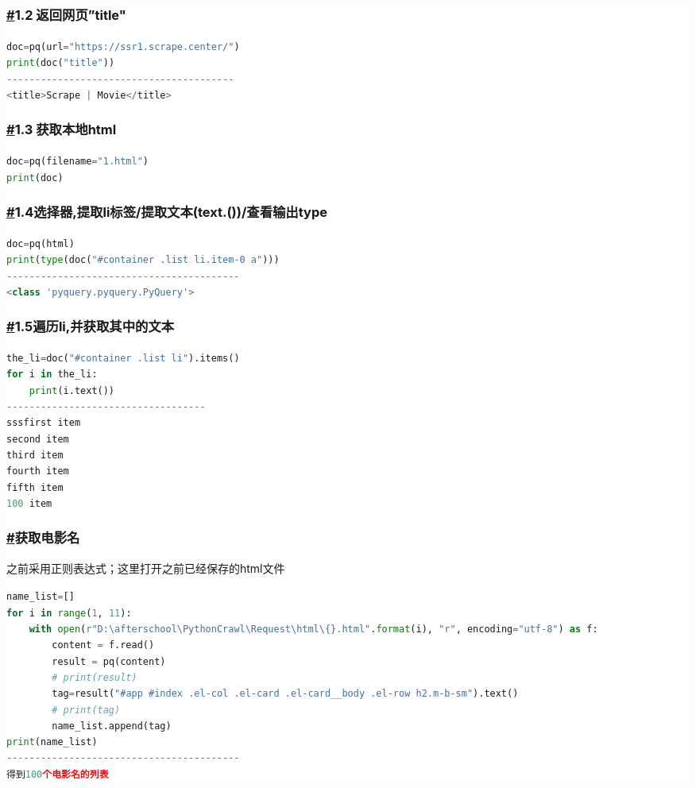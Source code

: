 ### [#](https://augwewe.cn/Blog/2022/Crawl/foundation/AskUrl_Temp.html#_1-2-返回网页-title)1.2 返回网页”title"

```python
doc=pq(url="https://ssr1.scrape.center/")
print(doc("title"))
----------------------------------------
<title>Scrape | Movie</title>
```

### [#](https://augwewe.cn/Blog/2022/Crawl/foundation/AskUrl_Temp.html#_1-3-获取本地html)1.3 获取本地html

```python
doc=pq(filename="1.html")
print(doc)
```

### [#](https://augwewe.cn/Blog/2022/Crawl/foundation/AskUrl_Temp.html#_1-4选择器-提取li标签-提取文本-text-查看输出type)1.4选择器,提取li标签/提取文本(text.())/查看输出type

```python
doc=pq(html)
print(type(doc("#container .list li.item-0 a")))
-----------------------------------------
<class 'pyquery.pyquery.PyQuery'>
```

### [#](https://augwewe.cn/Blog/2022/Crawl/foundation/AskUrl_Temp.html#_1-5遍历li-并获取其中的文本)1.5遍历li,并获取其中的文本

```python
the_li=doc("#container .list li").items()
for i in the_li:
    print(i.text())
-----------------------------------
sssfirst item
second item
third item
fourth item
fifth item
100 item
```

### [#](https://augwewe.cn/Blog/2022/Crawl/foundation/AskUrl_Temp.html#获取电影名)获取电影名

之前采用正则表达式；这里打开之前已经保存的html文件

```python
name_list=[]
for i in range(1, 11):
    with open(r"D:\afterschool\PythonCrawl\Request\html\{}.html".format(i), "r", encoding="utf-8") as f:
        content = f.read()
        result = pq(content)
        # print(result)
        tag=result("#app #index .el-col .el-card .el-card__body .el-row h2.m-b-sm").text()
        # print(tag)
        name_list.append(tag)
print(name_list)
-----------------------------------------
得到100个电影名的列表
```
